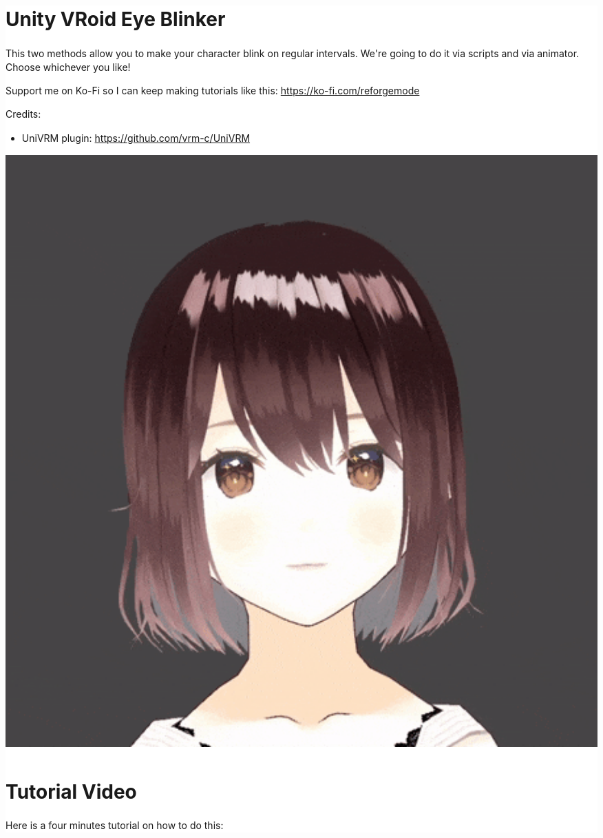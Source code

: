 # Unity VRoid Eye Blinker
This two methods allow you to make your character blink on regular intervals. We're going to do it via scripts and via animator. Choose whichever you like!

Support me on Ko-Fi so I can keep making tutorials like this: https://ko-fi.com/reforgemode

Credits:
- UniVRM plugin: https://github.com/vrm-c/UniVRM

<img src="https://github.com/FFaUniHan/Unity_VRoid_Eye_Blinking/blob/main/Demo.gif" width=100% height=100%>


# Tutorial Video
Here is a four minutes tutorial on how to do this:
